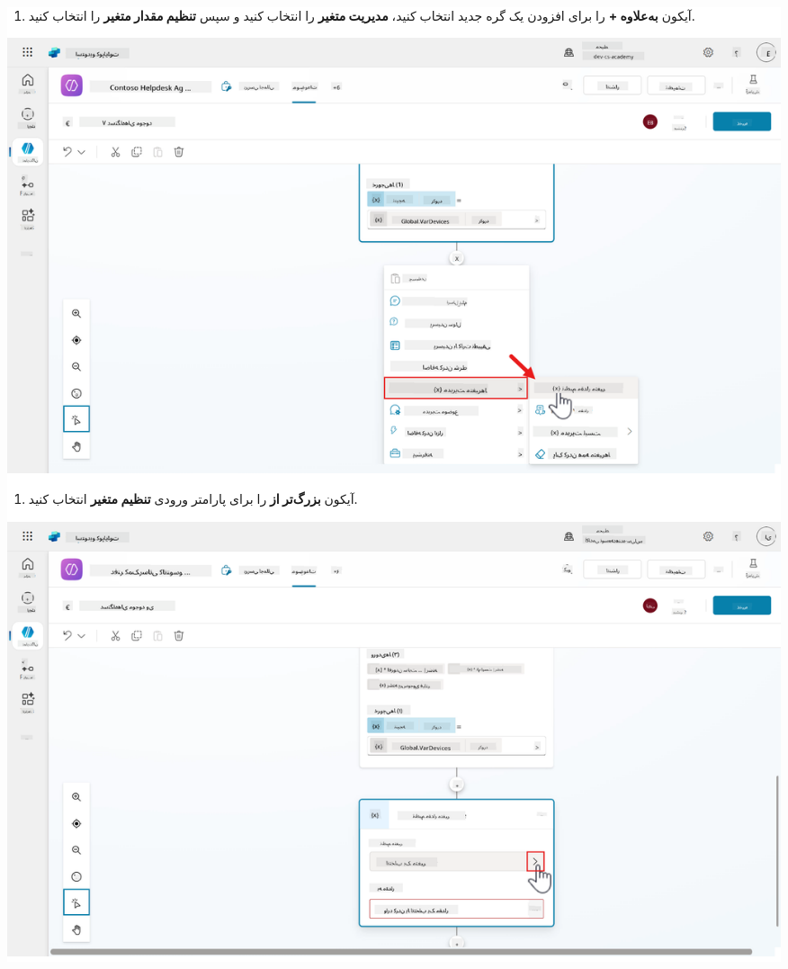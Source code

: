 1. آیکون **به‌علاوه +** را برای افزودن یک گره جدید انتخاب کنید، **مدیریت متغیر** را انتخاب کنید و سپس **تنظیم مقدار متغیر** را انتخاب کنید.

![افزودن گره تنظیم مقدار متغیر](../../../../../translated_images/7.3_19_AddSetAVariableValueNode.958d21c21727ef92506fe76cf0458f05ac8508d84d0a4917077d2889410330e2.fa.png)

1. آیکون **بزرگ‌تر از** را برای پارامتر ورودی **تنظیم متغیر** انتخاب کنید.

![تنظیم متغیر](../../../../../translated_images/7.3_20_SelectAVariable.9d3beb144002569b947c90cbec22afcc9cb34f277b21e3f65dcaf69831abc438.fa.png)
